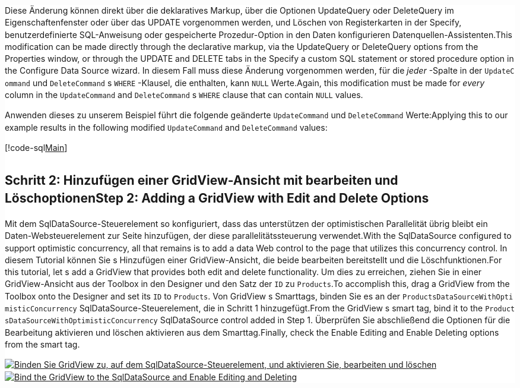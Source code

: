 <span data-ttu-id="12138-185">Diese Änderung können direkt über die deklaratives Markup, über die Optionen UpdateQuery oder DeleteQuery im Eigenschaftenfenster oder über das UPDATE vorgenommen werden, und Löschen von Registerkarten in der Specify, benutzerdefinierte SQL-Anweisung oder gespeicherte Prozedur-Option in den Daten konfigurieren Datenquellen-Assistenten.</span><span class="sxs-lookup"><span data-stu-id="12138-185">This modification can be made directly through the declarative markup, via the UpdateQuery or DeleteQuery options from the Properties window, or through the UPDATE and DELETE tabs in the Specify a custom SQL statement or stored procedure option in the Configure Data Source wizard.</span></span> <span data-ttu-id="12138-186">In diesem Fall muss diese Änderung vorgenommen werden, für die *jeder* -Spalte in der `UpdateCommand` und `DeleteCommand` s `WHERE` -Klausel, die enthalten, kann `NULL` Werte.</span><span class="sxs-lookup"><span data-stu-id="12138-186">Again, this modification must be made for *every* column in the `UpdateCommand` and `DeleteCommand` s `WHERE` clause that can contain `NULL` values.</span></span>

<span data-ttu-id="12138-187">Anwenden dieses zu unserem Beispiel führt die folgende geänderte `UpdateCommand` und `DeleteCommand` Werte:</span><span class="sxs-lookup"><span data-stu-id="12138-187">Applying this to our example results in the following modified `UpdateCommand` and `DeleteCommand` values:</span></span>


[!code-sql[Main](implementing-optimistic-concurrency-with-the-sqldatasource-cs/samples/sample8.sql)]

## <a name="step-2-adding-a-gridview-with-edit-and-delete-options"></a><span data-ttu-id="12138-188">Schritt 2: Hinzufügen einer GridView-Ansicht mit bearbeiten und Löschoptionen</span><span class="sxs-lookup"><span data-stu-id="12138-188">Step 2: Adding a GridView with Edit and Delete Options</span></span>

<span data-ttu-id="12138-189">Mit dem SqlDataSource-Steuerelement so konfiguriert, dass das unterstützen der optimistischen Parallelität übrig bleibt ein Daten-Websteuerelement zur Seite hinzufügen, der diese parallelitätssteuerung verwendet.</span><span class="sxs-lookup"><span data-stu-id="12138-189">With the SqlDataSource configured to support optimistic concurrency, all that remains is to add a data Web control to the page that utilizes this concurrency control.</span></span> <span data-ttu-id="12138-190">In diesem Tutorial können Sie s Hinzufügen einer GridView-Ansicht, die beide bearbeiten bereitstellt und die Löschfunktionen.</span><span class="sxs-lookup"><span data-stu-id="12138-190">For this tutorial, let s add a GridView that provides both edit and delete functionality.</span></span> <span data-ttu-id="12138-191">Um dies zu erreichen, ziehen Sie in einer GridView-Ansicht aus der Toolbox in den Designer und den Satz der `ID` zu `Products`.</span><span class="sxs-lookup"><span data-stu-id="12138-191">To accomplish this, drag a GridView from the Toolbox onto the Designer and set its `ID` to `Products`.</span></span> <span data-ttu-id="12138-192">Von GridView s Smarttags, binden Sie es an der `ProductsDataSourceWithOptimisticConcurrency` SqlDataSource-Steuerelement, die in Schritt 1 hinzugefügt.</span><span class="sxs-lookup"><span data-stu-id="12138-192">From the GridView s smart tag, bind it to the `ProductsDataSourceWithOptimisticConcurrency` SqlDataSource control added in Step 1.</span></span> <span data-ttu-id="12138-193">Überprüfen Sie abschließend die Optionen für die Bearbeitung aktivieren und löschen aktivieren aus dem Smarttag.</span><span class="sxs-lookup"><span data-stu-id="12138-193">Finally, check the Enable Editing and Enable Deleting options from the smart tag.</span></span>


<span data-ttu-id="12138-194">[![Binden Sie GridView zu, auf dem SqlDataSource-Steuerelement, und aktivieren Sie, bearbeiten und löschen](implementing-optimistic-concurrency-with-the-sqldatasource-cs/_static/image6.gif)](implementing-optimistic-concurrency-with-the-sqldatasource-cs/_static/image9.png)</span><span class="sxs-lookup"><span data-stu-id="12138-194">[![Bind the GridView to the SqlDataSource and Enable Editing and Deleting](implementing-optimistic-concurrency-with-the-sqldatasource-cs/_static/image6.gif)](implementing-optimistic-concurrency-with-the-sqldatasource-cs/_static/image9.png)</span></span>
